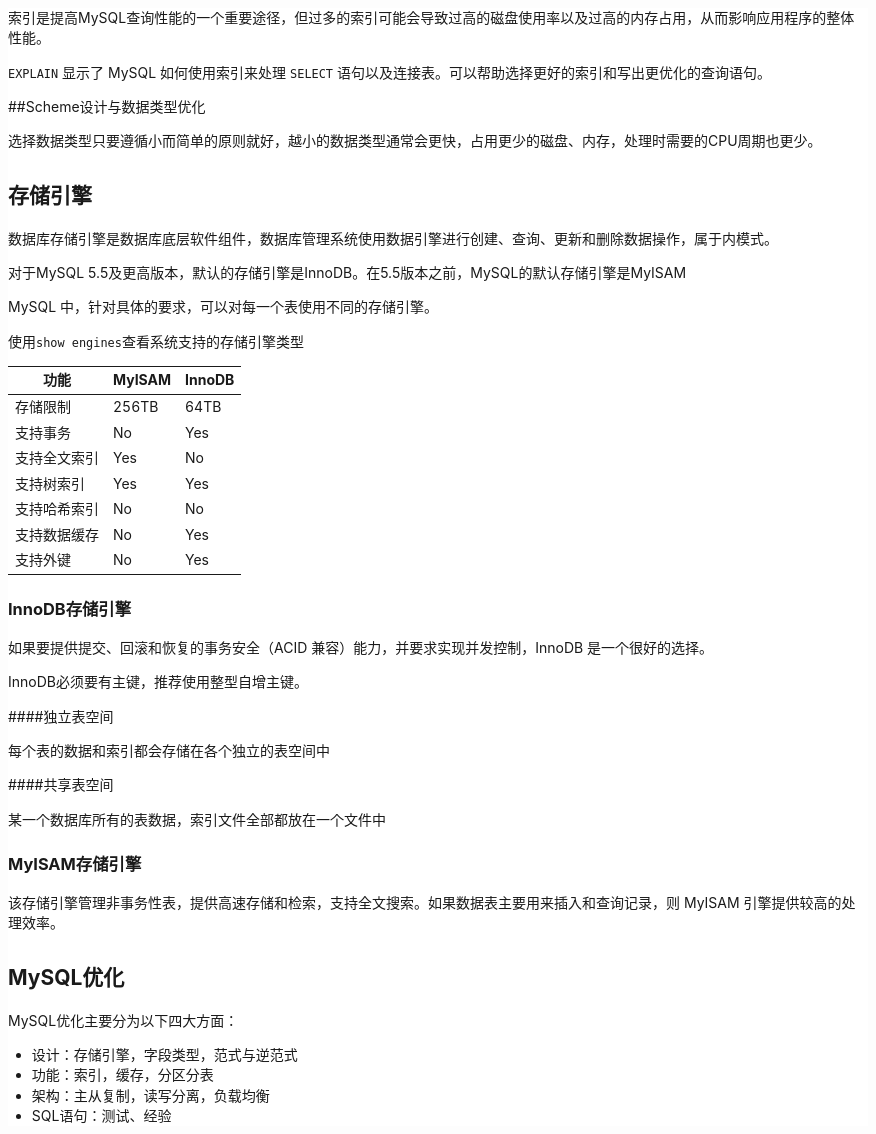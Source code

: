 索引是提高MySQL查询性能的一个重要途径，但过多的索引可能会导致过高的磁盘使用率以及过高的内存占用，从而影响应用程序的整体性能。

`EXPLAIN` 显示了 MySQL 如何使用索引来处理 `SELECT` 语句以及连接表。可以帮助选择更好的索引和写出更优化的查询语句。

##Scheme设计与数据类型优化

选择数据类型只要遵循小而简单的原则就好，越小的数据类型通常会更快，占用更少的磁盘、内存，处理时需要的CPU周期也更少。

## 存储引擎

数据库存储引擎是数据库底层软件组件，数据库管理系统使用数据引擎进行创建、查询、更新和删除数据操作，属于内模式。

对于MySQL 5.5及更高版本，默认的存储引擎是InnoDB。在5.5版本之前，MySQL的默认存储引擎是MyISAM

MySQL 中，针对具体的要求，可以对每一个表使用不同的存储引擎。

使用`show engines`查看系统支持的存储引擎类型

| 功能         | MyISAM | InnoDB |
| ------------ | ------ | ------ |
| 存储限制     | 256TB  | 64TB   |
| 支持事务     | No     | Yes    |
| 支持全文索引 | Yes    | No     |
| 支持树索引   | Yes    | Yes    |
| 支持哈希索引 | No     | No     |
| 支持数据缓存 | No     | Yes    |
| 支持外键     | No     | Yes    |

### InnoDB存储引擎

如果要提供提交、回滚和恢复的事务安全（ACID 兼容）能力，并要求实现并发控制，InnoDB 是一个很好的选择。

InnoDB必须要有主键，推荐使用整型自增主键。

####独立表空间

每个表的数据和索引都会存储在各个独立的表空间中

####共享表空间

某一个数据库所有的表数据，索引文件全部都放在一个文件中

### MyISAM存储引擎

该存储引擎管理非事务性表，提供高速存储和检索，支持全文搜索。如果数据表主要用来插入和查询记录，则 MyISAM 引擎提供较高的处理效率。

## MySQL优化

MySQL优化主要分为以下四大方面：

- 设计：存储引擎，字段类型，范式与逆范式
- 功能：索引，缓存，分区分表
- 架构：主从复制，读写分离，负载均衡
- SQL语句：测试、经验
